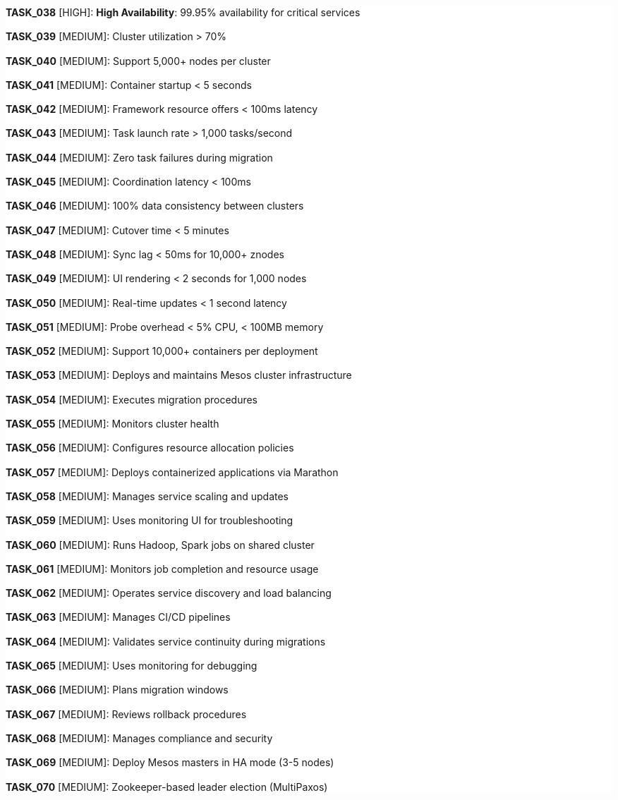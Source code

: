 **TASK_038** [HIGH]: **High Availability**: 99.95% availability for critical services

**TASK_039** [MEDIUM]: Cluster utilization > 70%

**TASK_040** [MEDIUM]: Support 5,000+ nodes per cluster

**TASK_041** [MEDIUM]: Container startup < 5 seconds

**TASK_042** [MEDIUM]: Framework resource offers < 100ms latency

**TASK_043** [MEDIUM]: Task launch rate > 1,000 tasks/second

**TASK_044** [MEDIUM]: Zero task failures during migration

**TASK_045** [MEDIUM]: Coordination latency < 100ms

**TASK_046** [MEDIUM]: 100% data consistency between clusters

**TASK_047** [MEDIUM]: Cutover time < 5 minutes

**TASK_048** [MEDIUM]: Sync lag < 50ms for 10,000+ znodes

**TASK_049** [MEDIUM]: UI rendering < 2 seconds for 1,000 nodes

**TASK_050** [MEDIUM]: Real-time updates < 1 second latency

**TASK_051** [MEDIUM]: Probe overhead < 5% CPU, < 100MB memory

**TASK_052** [MEDIUM]: Support 10,000+ containers per deployment

**TASK_053** [MEDIUM]: Deploys and maintains Mesos cluster infrastructure

**TASK_054** [MEDIUM]: Executes migration procedures

**TASK_055** [MEDIUM]: Monitors cluster health

**TASK_056** [MEDIUM]: Configures resource allocation policies

**TASK_057** [MEDIUM]: Deploys containerized applications via Marathon

**TASK_058** [MEDIUM]: Manages service scaling and updates

**TASK_059** [MEDIUM]: Uses monitoring UI for troubleshooting

**TASK_060** [MEDIUM]: Runs Hadoop, Spark jobs on shared cluster

**TASK_061** [MEDIUM]: Monitors job completion and resource usage

**TASK_062** [MEDIUM]: Operates service discovery and load balancing

**TASK_063** [MEDIUM]: Manages CI/CD pipelines

**TASK_064** [MEDIUM]: Validates service continuity during migrations

**TASK_065** [MEDIUM]: Uses monitoring for debugging

**TASK_066** [MEDIUM]: Plans migration windows

**TASK_067** [MEDIUM]: Reviews rollback procedures

**TASK_068** [MEDIUM]: Manages compliance and security

**TASK_069** [MEDIUM]: Deploy Mesos masters in HA mode (3-5 nodes)

**TASK_070** [MEDIUM]: Zookeeper-based leader election (MultiPaxos)
